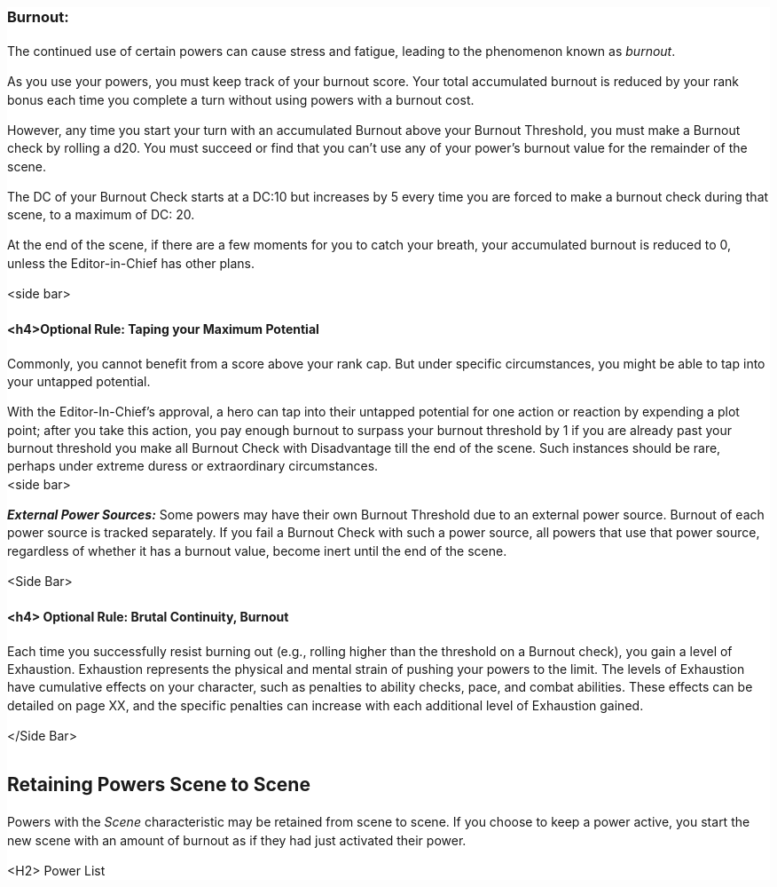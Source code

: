 ### Burnout:

The continued use of certain powers can cause stress and fatigue, leading to the phenomenon known as *burnout*.

As you use your powers, you must keep track of your burnout score. Your total accumulated burnout is reduced by your rank bonus each time you complete a turn without using powers with a burnout cost.

However, any time you start your turn with an accumulated Burnout above your Burnout Threshold, you must make a Burnout check by rolling a d20. You must succeed or find that you can’t use any of your power’s burnout value for the remainder of the scene.

The DC of your Burnout Check starts at a DC:10 but increases by 5 every time you are forced to make a burnout check during that scene, to a maximum of DC: 20.

At the end of the scene, if there are a few moments for you to catch your breath, your accumulated burnout is reduced to 0, unless the Editor-in-Chief has other plans.

\<side bar\>

#### \<h4\>Optional Rule: Taping your Maximum Potential

Commonly, you cannot benefit from a score above your rank cap. But under specific circumstances, you might be able to tap into your untapped potential.

With the Editor-In-Chief’s approval, a hero can tap into their untapped potential for one action or reaction by expending a plot point; after you take this action, you pay enough burnout to surpass your burnout threshold by 1 if you are already past your burnout threshold you make all Burnout Check with Disadvantage till the end of the scene. Such instances should be rare, perhaps under extreme duress or extraordinary circumstances.  
\<side bar\>

***External Power Sources:*** Some powers may have their own Burnout Threshold due to an external power source. Burnout of each power source is tracked separately. If you fail a Burnout Check with such a power source, all powers that use that power source, regardless of whether it has a burnout value, become inert until the end of the scene.

\<Side Bar\>

#### \<h4\> Optional Rule: Brutal Continuity, Burnout 

Each time you successfully resist burning out (e.g., rolling higher than the threshold on a Burnout check), you gain a level of Exhaustion. Exhaustion represents the physical and mental strain of pushing your powers to the limit. The levels of Exhaustion have cumulative effects on your character, such as penalties to ability checks, pace, and combat abilities. These effects can be detailed on page XX, and the specific penalties can increase with each additional level of Exhaustion gained.

\</Side Bar\>

## Retaining Powers Scene to Scene 

Powers with the *Scene* characteristic may be retained from scene to scene. If you choose to keep a power active, you start the new scene with an amount of burnout as if they had just activated their power.

\<H2\> Power List
